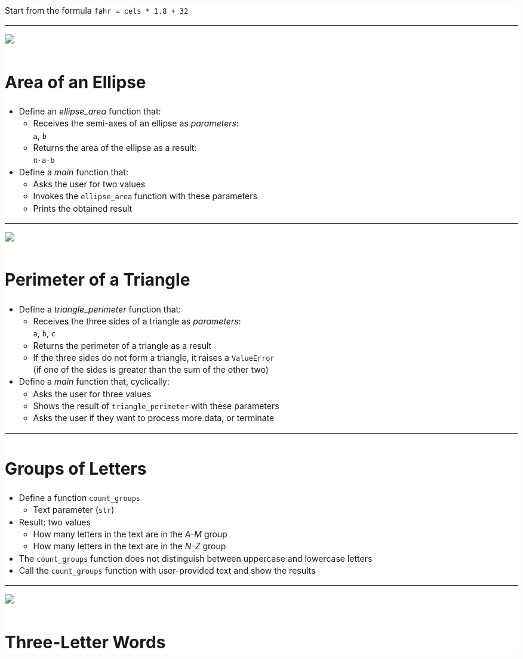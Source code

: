 Start from the formula `fahr = cels * 1.8 + 32`

---

![](http://fondinfo.github.io/images/misc/ellipse.svg)
# Area of an Ellipse

- Define an *ellipse_area* function that:
    - Receives the semi-axes of an ellipse as *parameters*: <br>`a`, `b`
    - Returns the area of the ellipse as a result: <br>`π⋅a⋅b`
- Define a *main* function that:
    - Asks the user for two values
    - Invokes the `ellipse_area` function with these parameters
    - Prints the obtained result

---

![](http://fondinfo.github.io/images/misc/triangle-notations.svg)
# Perimeter of a Triangle

- Define a *triangle_perimeter* function that:
    - Receives the three sides of a triangle as *parameters*: <br>`a`, `b`, `c`
    - Returns the perimeter of a triangle as a result
    - If the three sides do not form a triangle, it raises a `ValueError` <br> (if one of the sides is greater than the sum of the other two)
- Define a *main* function that, cyclically:
    - Asks the user for three values
    - Shows the result of `triangle_perimeter` with these parameters
    - Asks the user if they want to process more data, or terminate

---

# Groups of Letters

- Define a function `count_groups`
    - Text parameter (`str`)
- Result: two values
    - How many letters in the text are in the *A-M* group
    - How many letters in the text are in the *N-Z* group
- The `count_groups` function does not distinguish between uppercase and lowercase letters
- Call the `count_groups` function with user-provided text and show the results

---

![](http://fondinfo.github.io/images/fun/comb-lock.svg)
# Three-Letter Words
